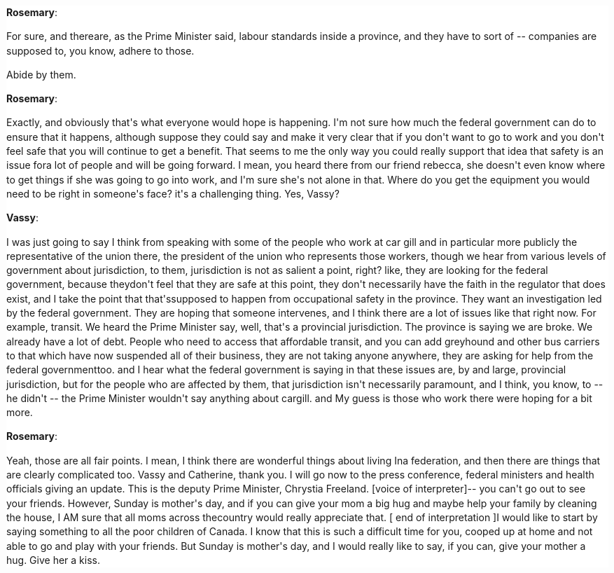 

**Rosemary**:

For sure, and thereare, as the Prime Minister said, labour standards inside a province, and they have to sort of -- companies are supposed to, you know, adhere to those.



Abide by them.



**Rosemary**:

Exactly, and obviously that's what everyone would hope is happening.
I'm not sure how much the federal government can do to ensure that it happens, although suppose they could say and make it very clear that if you don't want to go to work and you don't feel safe that you will continue to get a benefit.
That seems to me the only way you could really support that idea that safety is an issue fora lot of people and will be going forward.
I mean, you heard there from our friend rebecca, she doesn't even know where to get things if she was going to go into work, and I'm sure she's not alone in that.
Where do you get the equipment you would need to be right in someone's face? it's a challenging thing.
Yes, Vassy?



**Vassy**:

I was just going to say I think from speaking with some of the people who work at car gill and in particular more publicly the representative of the union there, the president of the union who represents those workers, though we hear from various levels of government about jurisdiction, to them, jurisdiction is not as salient a point, right? like, they are looking for the federal government, because theydon't feel that they are safe at this point, they don't necessarily have the faith in the regulator that does exist, and I take the point that that'ssupposed to happen from occupational safety in the province.
They want an investigation led by the federal government.
They are hoping that someone intervenes, and I think there are a lot of issues like that right now.
For example, transit.
We heard the Prime Minister say, well, that's a provincial jurisdiction.
The province is saying we are broke.
We already have a lot of debt.
People who need to access that affordable transit, and you can add greyhound and other bus carriers to that which have now suspended all of their business, they are not taking anyone anywhere, they are asking for help from the federal governmenttoo.
and I hear what the federal government is saying in that these issues are, by and large, provincial jurisdiction, but for the people who are affected by them, that jurisdiction isn't necessarily paramount, and I think, you know, to -- he didn't -- the Prime Minister wouldn't say anything about cargill.
and My guess is those who work there were hoping for a bit more.



**Rosemary**:

Yeah, those are all fair points.
I mean, I think there are wonderful things about living Ina federation, and then there are things that are clearly complicated too.
Vassy and Catherine, thank you.
I will go now to the press conference, federal ministers and health officials giving an update.
This is the deputy Prime Minister, Chrystia Freeland.
[voice of interpreter]-- you can't go out to see your friends.
However, Sunday is mother's day, and if you can give your mom a big hug and maybe help your family by cleaning the house, I AM sure that all moms across thecountry would really appreciate that.
[ end of interpretation ]I would like to start by saying something to all the poor children of Canada.
I know that this is such a difficult time for you, cooped up at home and not able to go and play with your friends.
But Sunday is mother's day, and I would really like to say, if you can, give your mother a hug.
Give her a kiss.